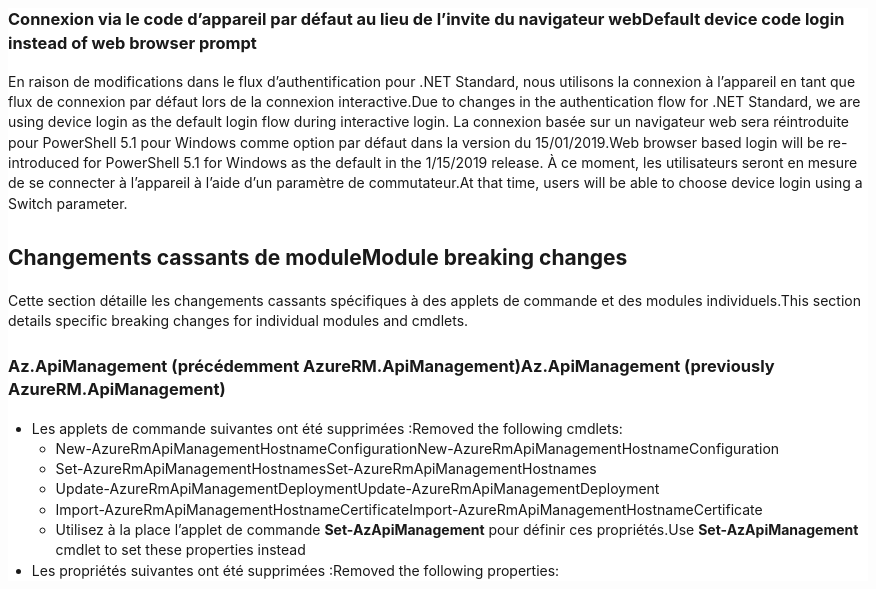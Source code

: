 ### <a name="default-device-code-login-instead-of-web-browser-prompt"></a><span data-ttu-id="c9019-206">Connexion via le code d’appareil par défaut au lieu de l’invite du navigateur web</span><span class="sxs-lookup"><span data-stu-id="c9019-206">Default device code login instead of web browser prompt</span></span>

<span data-ttu-id="c9019-207">En raison de modifications dans le flux d’authentification pour .NET Standard, nous utilisons la connexion à l’appareil en tant que flux de connexion par défaut lors de la connexion interactive.</span><span class="sxs-lookup"><span data-stu-id="c9019-207">Due to changes in the authentication flow for .NET Standard, we are using device login as the default login flow during interactive login.</span></span> <span data-ttu-id="c9019-208">La connexion basée sur un navigateur web sera réintroduite pour PowerShell 5.1 pour Windows comme option par défaut dans la version du 15/01/2019.</span><span class="sxs-lookup"><span data-stu-id="c9019-208">Web browser based login will be re-introduced for PowerShell 5.1 for Windows as the default in the 1/15/2019 release.</span></span> <span data-ttu-id="c9019-209">À ce moment, les utilisateurs seront en mesure de se connecter à l’appareil à l’aide d’un paramètre de commutateur.</span><span class="sxs-lookup"><span data-stu-id="c9019-209">At that time, users will be able to choose device login using a Switch parameter.</span></span>

## <a name="module-breaking-changes"></a><span data-ttu-id="c9019-210">Changements cassants de module</span><span class="sxs-lookup"><span data-stu-id="c9019-210">Module breaking changes</span></span>

<span data-ttu-id="c9019-211">Cette section détaille les changements cassants spécifiques à des applets de commande et des modules individuels.</span><span class="sxs-lookup"><span data-stu-id="c9019-211">This section details specific breaking changes for individual modules and cmdlets.</span></span>

### <a name="azapimanagement-previously-azurermapimanagement"></a><span data-ttu-id="c9019-212">Az.ApiManagement (précédemment AzureRM.ApiManagement)</span><span class="sxs-lookup"><span data-stu-id="c9019-212">Az.ApiManagement (previously AzureRM.ApiManagement)</span></span>

- <span data-ttu-id="c9019-213">Les applets de commande suivantes ont été supprimées :</span><span class="sxs-lookup"><span data-stu-id="c9019-213">Removed the following cmdlets:</span></span>
  - <span data-ttu-id="c9019-214">New-AzureRmApiManagementHostnameConfiguration</span><span class="sxs-lookup"><span data-stu-id="c9019-214">New-AzureRmApiManagementHostnameConfiguration</span></span>
  - <span data-ttu-id="c9019-215">Set-AzureRmApiManagementHostnames</span><span class="sxs-lookup"><span data-stu-id="c9019-215">Set-AzureRmApiManagementHostnames</span></span>
  - <span data-ttu-id="c9019-216">Update-AzureRmApiManagementDeployment</span><span class="sxs-lookup"><span data-stu-id="c9019-216">Update-AzureRmApiManagementDeployment</span></span>
  - <span data-ttu-id="c9019-217">Import-AzureRmApiManagementHostnameCertificate</span><span class="sxs-lookup"><span data-stu-id="c9019-217">Import-AzureRmApiManagementHostnameCertificate</span></span>
  - <span data-ttu-id="c9019-218">Utilisez à la place l’applet de commande **Set-AzApiManagement** pour définir ces propriétés.</span><span class="sxs-lookup"><span data-stu-id="c9019-218">Use **Set-AzApiManagement** cmdlet to set these properties instead</span></span>
- <span data-ttu-id="c9019-219">Les propriétés suivantes ont été supprimées :</span><span class="sxs-lookup"><span data-stu-id="c9019-219">Removed the following properties:</span></span>